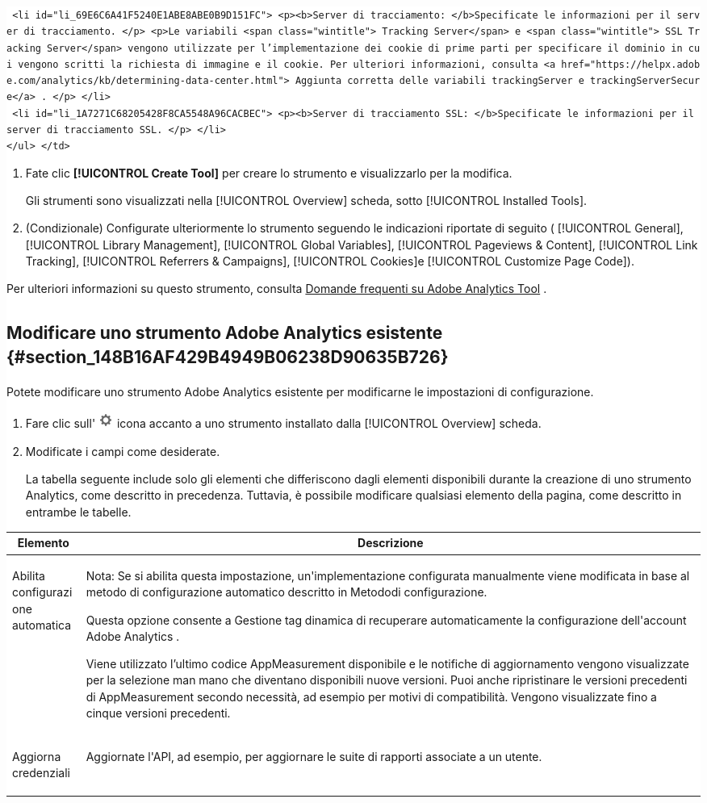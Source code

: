      <li id="li_69E6C6A41F5240E1ABE8ABE0B9D151FC"> <p><b>Server di tracciamento: </b>Specificate le informazioni per il server di tracciamento. </p> <p>Le variabili <span class="wintitle"> Tracking Server</span> e <span class="wintitle"> SSL Tracking Server</span> vengono utilizzate per l’implementazione dei cookie di prime parti per specificare il dominio in cui vengono scritti la richiesta di immagine e il cookie. Per ulteriori informazioni, consulta <a href="https://helpx.adobe.com/analytics/kb/determining-data-center.html"> Aggiunta corretta delle variabili trackingServer e trackingServerSecure</a> . </p> </li> 
     <li id="li_1A7271C68205428F8CA5548A96CACBEC"> <p><b>Server di tracciamento SSL: </b>Specificate le informazioni per il server di tracciamento SSL. </p> </li> 
    </ul> </td> 
  </tr> 
 </tbody> 
</table>

1. Fate clic **[!UICONTROL Create Tool]** per creare lo strumento e visualizzarlo per la modifica.

   Gli strumenti sono visualizzati nella [!UICONTROL Overview] scheda, sotto [!UICONTROL Installed Tools].

1. (Condizionale) Configurate ulteriormente lo strumento seguendo le indicazioni riportate di seguito ( [!UICONTROL General], [!UICONTROL Library Management], [!UICONTROL Global Variables], [!UICONTROL Pageviews & Content], [!UICONTROL Link Tracking], [!UICONTROL Referrers & Campaigns], [!UICONTROL Cookies]e [!UICONTROL Customize Page Code]).

Per ulteriori informazioni su questo strumento, consulta [Domande frequenti su Adobe Analytics Tool](/help/implement/faq.md) .

## Modificare uno strumento Adobe Analytics esistente {#section_148B16AF429B4949B06238D90635B726}

Potete modificare uno strumento Adobe Analytics esistente per modificarne le impostazioni di configurazione.

1. Fare clic sull' ![](assets/settings_gear.png) icona accanto a uno strumento installato dalla [!UICONTROL Overview] scheda.
1. Modificate i campi come desiderate.

   La tabella seguente include solo gli elementi che differiscono dagli elementi disponibili durante la creazione di uno strumento Analytics, come descritto in precedenza. Tuttavia, è possibile modificare qualsiasi elemento della pagina, come descritto in entrambe le tabelle.

<table id="table_2B60CD109CFF4839AB7F91D61125EDFF"> 
 <thead> 
  <tr> 
   <th colname="col1" class="entry"> Elemento </th> 
   <th colname="col2" class="entry"> Descrizione </th> 
  </tr> 
 </thead>
 <tbody> 
  <tr> 
   <td colname="col1"> <p>Abilita configurazione automatica </p> </td> 
   <td colname="col2"> <p>Nota: Se si abilita questa impostazione, un'implementazione configurata manualmente viene modificata in base al metodo di configurazione automatico descritto in <span class="term"> Metodo</span>di configurazione. </p> <p>Questa opzione consente a Gestione tag dinamica di recuperare automaticamente la configurazione dell'account <span class="keyword"> Adobe Analytics</span> . </p> <p>Viene utilizzato l’ultimo codice AppMeasurement disponibile e le notifiche di aggiornamento vengono visualizzate per la selezione man mano che diventano disponibili nuove versioni. Puoi anche ripristinare le versioni precedenti di AppMeasurement secondo necessità, ad esempio per motivi di compatibilità. Vengono visualizzate fino a cinque versioni precedenti. </p> </td> 
  </tr> 
  <tr> 
   <td colname="col1"> <p>Aggiorna credenziali </p> </td> 
   <td colname="col2"> <p>Aggiornate l'API, ad esempio, per aggiornare le suite di rapporti associate a un utente. </p> </td> 
  </tr> 
 </tbody> 
